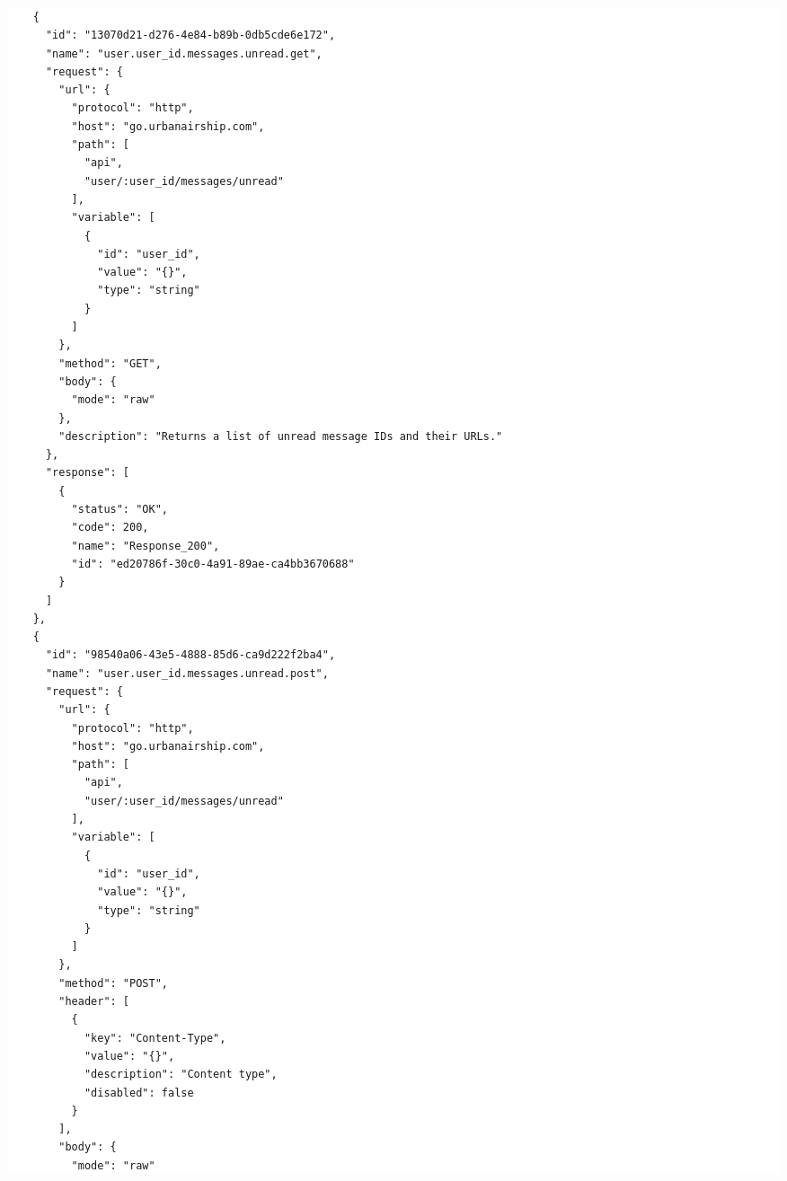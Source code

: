         {
          "id": "13070d21-d276-4e84-b89b-0db5cde6e172",
          "name": "user.user_id.messages.unread.get",
          "request": {
            "url": {
              "protocol": "http",
              "host": "go.urbanairship.com",
              "path": [
                "api",
                "user/:user_id/messages/unread"
              ],
              "variable": [
                {
                  "id": "user_id",
                  "value": "{}",
                  "type": "string"
                }
              ]
            },
            "method": "GET",
            "body": {
              "mode": "raw"
            },
            "description": "Returns a list of unread message IDs and their URLs."
          },
          "response": [
            {
              "status": "OK",
              "code": 200,
              "name": "Response_200",
              "id": "ed20786f-30c0-4a91-89ae-ca4bb3670688"
            }
          ]
        },
        {
          "id": "98540a06-43e5-4888-85d6-ca9d222f2ba4",
          "name": "user.user_id.messages.unread.post",
          "request": {
            "url": {
              "protocol": "http",
              "host": "go.urbanairship.com",
              "path": [
                "api",
                "user/:user_id/messages/unread"
              ],
              "variable": [
                {
                  "id": "user_id",
                  "value": "{}",
                  "type": "string"
                }
              ]
            },
            "method": "POST",
            "header": [
              {
                "key": "Content-Type",
                "value": "{}",
                "description": "Content type",
                "disabled": false
              }
            ],
            "body": {
              "mode": "raw"